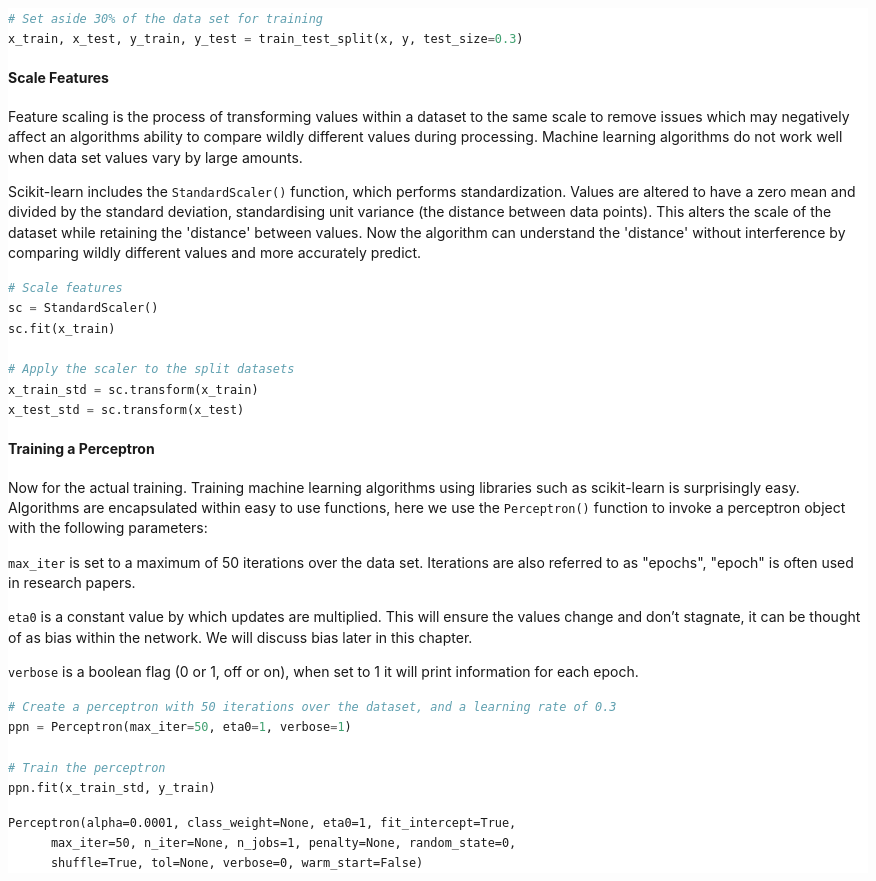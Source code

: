 ```python
# Set aside 30% of the data set for training
x_train, x_test, y_train, y_test = train_test_split(x, y, test_size=0.3)
```

#### Scale Features

Feature scaling is the process of transforming values within a dataset to the same scale to remove issues which may negatively affect an algorithms ability to compare wildly different values during processing. Machine learning algorithms do not work well when data set values vary by large amounts.

Scikit-learn includes the `StandardScaler()` function, which performs standardization. Values are altered to have a zero mean and divided by the standard deviation, standardising unit variance (the distance between data points). This alters the scale of the dataset while retaining the 'distance' between values. Now the algorithm can understand the 'distance' without interference by comparing wildly different values and more accurately predict.

```python
# Scale features
sc = StandardScaler()
sc.fit(x_train)

# Apply the scaler to the split datasets
x_train_std = sc.transform(x_train)
x_test_std = sc.transform(x_test)
```

#### Training a Perceptron

Now for the actual training. Training machine learning algorithms using libraries such as scikit-learn is surprisingly easy. Algorithms are encapsulated within easy to use functions, here we use the `Perceptron()` function to invoke a perceptron object with the following parameters:

`max_iter` is set to a maximum of 50 iterations over the data set. Iterations are also referred to as "epochs", "epoch" is often used in research papers.

`eta0` is a constant value by which updates are multiplied. This will ensure the values change and don’t stagnate, it can be thought of as bias within the network. We will discuss bias later in this chapter.

`verbose` is a boolean flag (0 or 1, off or on), when set to 1 it will print information for each epoch.


```python
# Create a perceptron with 50 iterations over the dataset, and a learning rate of 0.3
ppn = Perceptron(max_iter=50, eta0=1, verbose=1)
 
# Train the perceptron
ppn.fit(x_train_std, y_train)
```
```text
Perceptron(alpha=0.0001, class_weight=None, eta0=1, fit_intercept=True,
      max_iter=50, n_iter=None, n_jobs=1, penalty=None, random_state=0,
      shuffle=True, tol=None, verbose=0, warm_start=False)
```
